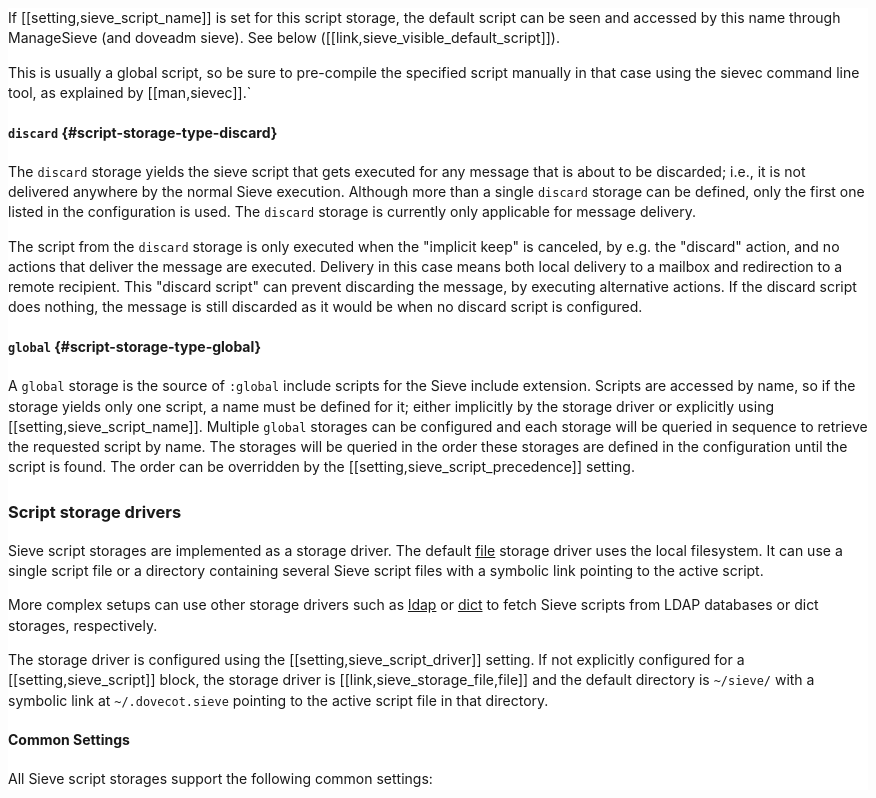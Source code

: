 If [[setting,sieve_script_name]] is set for this script storage, the default
script can be seen and accessed by this name through ManageSieve (and
doveadm sieve). See below ([[link,sieve_visible_default_script]]).

This is usually a global script, so be sure to pre-compile the specified
script manually in that case using the sievec command line tool, as
explained by [[man,sievec]].`

#### `discard` {#script-storage-type-discard}

The `discard` storage yields the sieve script that gets executed for any message
that is about to be discarded; i.e., it is not delivered anywhere by the normal
Sieve execution. Although more than a single `discard` storage can be defined,
only the first one listed in the configuration is used. The `discard` storage
is currently only applicable for message delivery.

The script from the `discard` storage is only executed when the "implicit keep"
is canceled, by e.g. the "discard" action, and no actions that deliver the
message are executed. Delivery in this case means both local delivery to a
mailbox and redirection to a remote recipient. This "discard script" can prevent
discarding the message, by executing alternative actions. If the discard
script does nothing, the message is still discarded as it would be when no
discard script is configured.

#### `global` {#script-storage-type-global}

A `global` storage is the source of `:global` include scripts for the Sieve
include extension. Scripts are accessed by name, so if the storage yields only
one script, a name must be defined for it; either implicitly by the storage
driver or explicitly using [[setting,sieve_script_name]]. Multiple `global`
storages can be configured and each storage will be queried in sequence to
retrieve the requested script by name. The storages will be queried in the order
these storages are defined in the configuration until the script is found. The
order can be overridden by the [[setting,sieve_script_precedence]] setting.

### Script storage drivers

Sieve script storages are implemented as a storage driver. The default
[file](#sieve_storage_file) storage driver uses the local filesystem. It can use
a single script file or a directory containing several Sieve script files with a
symbolic link pointing to the active script.

More complex setups can use other storage drivers such as
[ldap](#sieve_storage_ldap) or [dict](#sieve_storage_dict) to fetch Sieve
scripts from LDAP databases or dict storages, respectively.

The storage driver is configured using the [[setting,sieve_script_driver]]
setting. If not explicitly configured for a [[setting,sieve_script]] block, the
storage driver is [[link,sieve_storage_file,file]] and the default directory is
`~/sieve/` with a symbolic link at `~/.dovecot.sieve` pointing to the active
script file in that directory.

#### Common Settings

All Sieve script storages support the following common settings:
